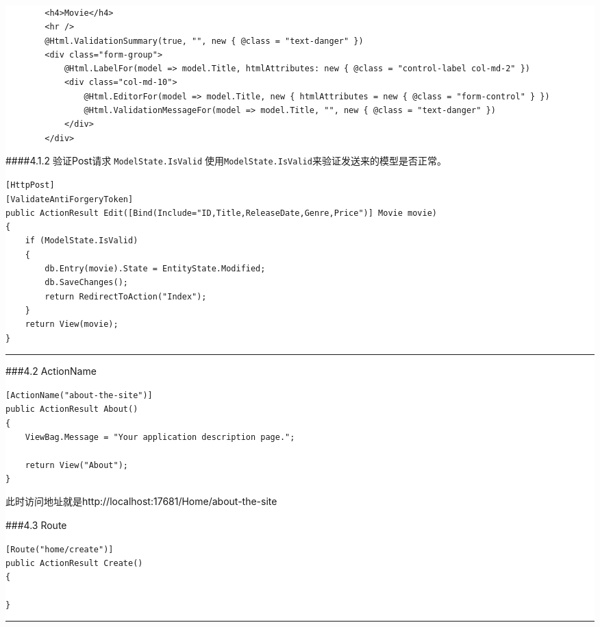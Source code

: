 ```
        <h4>Movie</h4>
        <hr />
        @Html.ValidationSummary(true, "", new { @class = "text-danger" })
        <div class="form-group">
            @Html.LabelFor(model => model.Title, htmlAttributes: new { @class = "control-label col-md-2" })
            <div class="col-md-10">
                @Html.EditorFor(model => model.Title, new { htmlAttributes = new { @class = "form-control" } })
                @Html.ValidationMessageFor(model => model.Title, "", new { @class = "text-danger" })
            </div>
        </div>
```

####4.1.2 验证Post请求 `ModelState.IsValid`
使用`ModelState.IsValid`来验证发送来的模型是否正常。

```
[HttpPost]
[ValidateAntiForgeryToken]
public ActionResult Edit([Bind(Include="ID,Title,ReleaseDate,Genre,Price")] Movie movie)
{
    if (ModelState.IsValid)
    {
        db.Entry(movie).State = EntityState.Modified;
        db.SaveChanges();
        return RedirectToAction("Index");
    }
    return View(movie);
}
```


---
###4.2 ActionName

```
[ActionName("about-the-site")]
public ActionResult About()
{
    ViewBag.Message = "Your application description page.";

    return View("About");
}
```

此时访问地址就是http://localhost:17681/Home/about-the-site

###4.3 Route

```
[Route("home/create")]
public ActionResult Create()
{
	
}
```

---